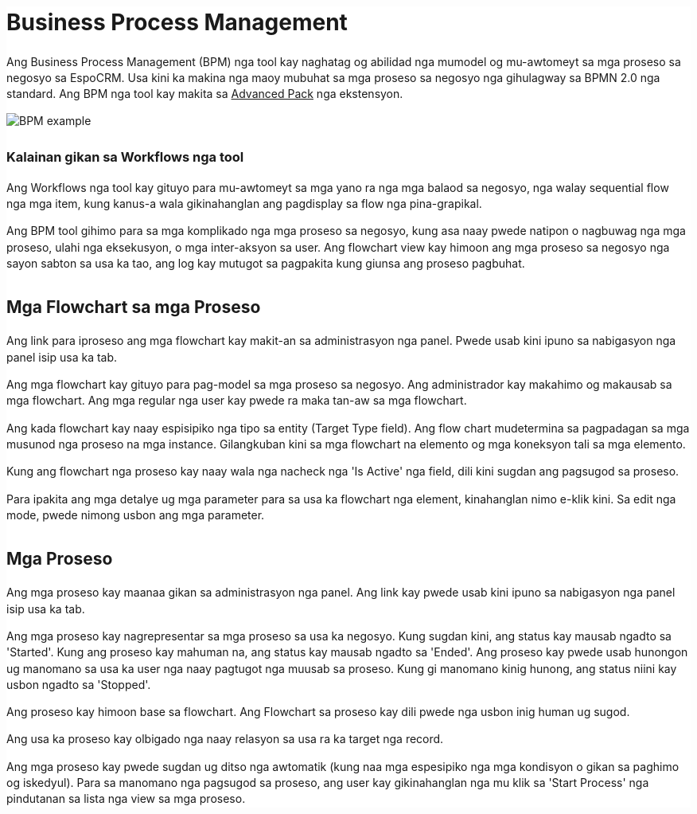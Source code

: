 # Business Process Management

Ang Business Process Management (BPM) nga tool kay naghatag og abilidad nga mumodel og mu-awtomeyt sa mga proseso sa negosyo sa EspoCRM. Usa kini ka makina nga maoy mubuhat sa mga proseso sa negosyo nga gihulagway sa BPMN 2.0 nga standard. Ang BPM nga tool kay makita sa [Advanced Pack](https://www.espocrm.com/extensions/advanced-pack/) nga ekstensyon.

![BPM example](https://raw.githubusercontent.com/espocrm/documentation/master/_static/images/administration/bpm/bpm-1.png)

### Kalainan gikan sa Workflows nga tool

Ang Workflows nga tool kay gituyo para mu-awtomeyt sa mga yano ra nga mga balaod sa negosyo, nga walay sequential flow nga mga item, kung kanus-a wala gikinahanglan ang pagdisplay sa flow nga pina-grapikal.

Ang BPM tool gihimo para sa mga komplikado nga mga proseso sa negosyo, kung asa naay pwede natipon o nagbuwag nga mga proseso, ulahi nga eksekusyon, o mga inter-aksyon sa user. Ang flowchart view kay himoon ang mga proseso sa negosyo nga sayon sabton sa usa ka tao, ang log kay mutugot sa pagpakita kung giunsa ang proseso pagbuhat.

## Mga Flowchart sa mga Proseso

Ang link para iproseso ang mga flowchart kay makit-an sa administrasyon nga panel. Pwede usab kini ipuno sa nabigasyon nga panel isip usa ka tab.

Ang mga flowchart kay gituyo para pag-model sa mga proseso sa negosyo. Ang administrador kay makahimo og makausab sa mga flowchart. Ang mga regular nga user kay pwede ra maka tan-aw sa mga flowchart.

Ang kada flowchart kay naay espisipiko nga tipo sa entity (Target Type field). Ang flow chart mudetermina sa pagpadagan sa mga musunod nga proseso na mga instance. Gilangkuban kini sa mga flowchart na elemento og mga koneksyon tali sa mga elemento.

Kung ang flowchart nga proseso kay naay wala nga nacheck nga 'Is Active' nga field, dili kini sugdan ang pagsugod sa proseso.

Para ipakita ang mga detalye ug mga parameter para sa usa ka flowchart nga element, kinahanglan nimo e-klik kini. Sa edit nga mode, pwede nimong usbon ang mga parameter.

## Mga Proseso

Ang mga proseso kay maanaa gikan sa administrasyon nga panel. Ang link kay pwede usab kini ipuno sa nabigasyon nga panel isip usa ka tab.

Ang mga proseso kay nagrepresentar sa mga proseso sa usa ka negosyo. Kung sugdan kini, ang status kay mausab ngadto sa 'Started'. Kung ang proseso kay mahuman na, ang status kay mausab ngadto sa 'Ended'. Ang proseso kay pwede usab hunongon ug manomano sa usa ka user nga naay pagtugot nga muusab sa proseso. Kung gi manomano kinig hunong, ang status niini kay usbon ngadto sa 'Stopped'.

Ang proseso kay himoon base sa flowchart. Ang Flowchart sa proseso kay dili pwede nga usbon inig human ug sugod.

Ang usa ka proseso kay olbigado nga naay relasyon sa usa ra ka target nga record.

Ang mga proseso kay pwede sugdan ug ditso nga awtomatik (kung naa mga espesipiko nga mga kondisyon o gikan sa paghimo og iskedyul). Para sa manomano nga pagsugod sa proseso, ang user kay gikinahanglan nga mu klik sa 'Start Process' nga pindutanan sa lista nga view sa mga proseso.
